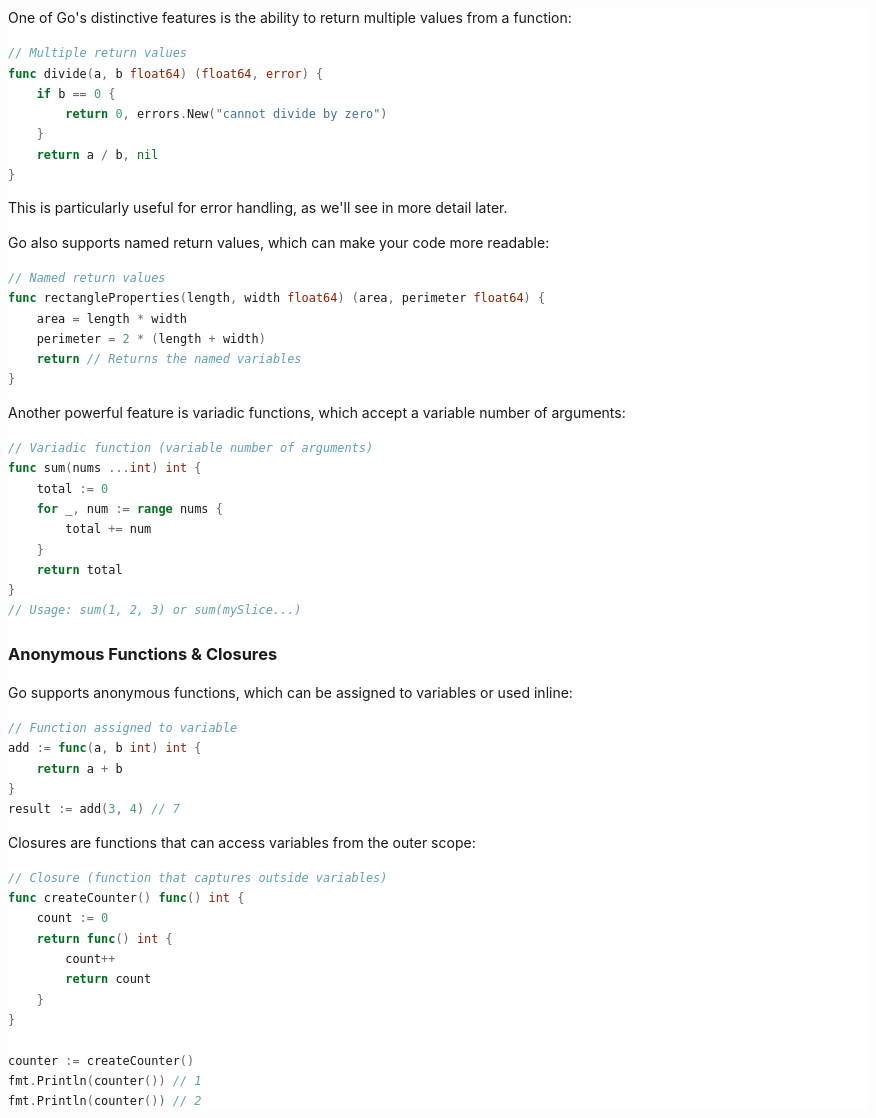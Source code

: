One of Go's distinctive features is the ability to return multiple values from a function:

```go
// Multiple return values
func divide(a, b float64) (float64, error) {
    if b == 0 {
        return 0, errors.New("cannot divide by zero")
    }
    return a / b, nil
}
```

This is particularly useful for error handling, as we'll see in more detail later.

Go also supports named return values, which can make your code more readable:

```go
// Named return values
func rectangleProperties(length, width float64) (area, perimeter float64) {
    area = length * width
    perimeter = 2 * (length + width)
    return // Returns the named variables
}
```

Another powerful feature is variadic functions, which accept a variable number of arguments:

```go
// Variadic function (variable number of arguments)
func sum(nums ...int) int {
    total := 0
    for _, num := range nums {
        total += num
    }
    return total
}
// Usage: sum(1, 2, 3) or sum(mySlice...)
```

### Anonymous Functions & Closures

Go supports anonymous functions, which can be assigned to variables or used inline:

```go
// Function assigned to variable
add := func(a, b int) int {
    return a + b
}
result := add(3, 4) // 7
```

Closures are functions that can access variables from the outer scope:

```go
// Closure (function that captures outside variables)
func createCounter() func() int {
    count := 0
    return func() int {
        count++
        return count
    }
}

counter := createCounter()
fmt.Println(counter()) // 1
fmt.Println(counter()) // 2
```
